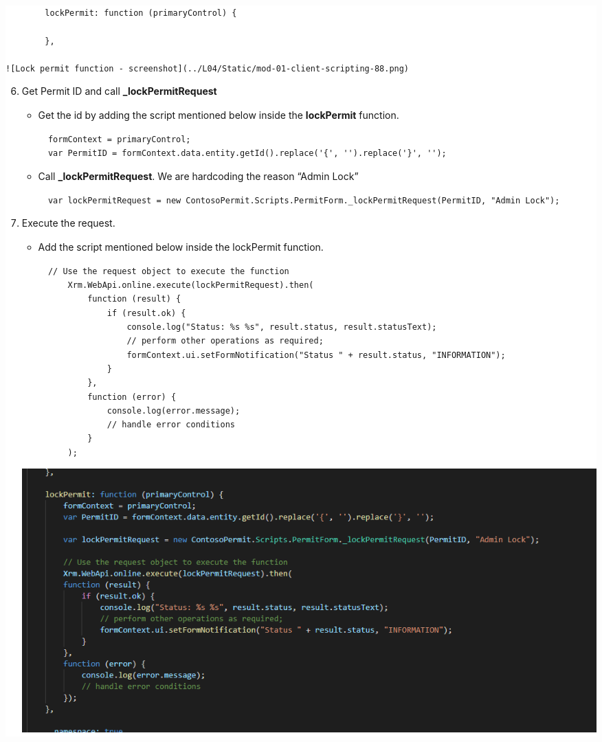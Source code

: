             lockPermit: function (primaryControl) {

            },

    ![Lock permit function - screenshot](../L04/Static/mod-01-client-scripting-88.png)

6. Get Permit ID and call **_lockPermitRequest**

	- Get the id by adding the script mentioned below inside the **lockPermit** function.

            formContext = primaryControl;
            var PermitID = formContext.data.entity.getId().replace('{', '').replace('}', '');

	- Call **_lockPermitRequest**. We are hardcoding the reason “Admin Lock”

            var lockPermitRequest = new ContosoPermit.Scripts.PermitForm._lockPermitRequest(PermitID, "Admin Lock");

7. Execute the request.

	- Add the script mentioned below inside the lockPermit function.

            // Use the request object to execute the function
                Xrm.WebApi.online.execute(lockPermitRequest).then(
                    function (result) {
                        if (result.ok) {
                            console.log("Status: %s %s", result.status, result.statusText);
                            // perform other operations as required;
                            formContext.ui.setFormNotification("Status " + result.status, "INFORMATION");
                        }
                    },
                    function (error) {
                        console.log(error.message);
                        // handle error conditions
                    }
                );

 

    ![Lock permit function screenshot](../L04/Static/mod-01-client-scripting-89.png)
